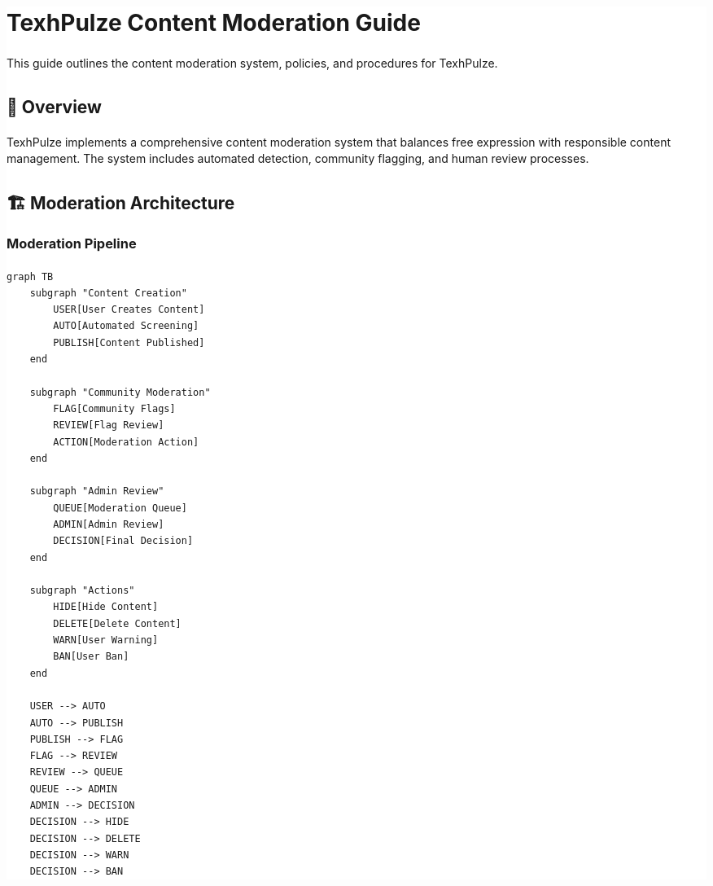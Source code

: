 # TexhPulze Content Moderation Guide

This guide outlines the content moderation system, policies, and procedures for TexhPulze.

## 🎯 Overview

TexhPulze implements a comprehensive content moderation system that balances free expression with responsible content management. The system includes automated detection, community flagging, and human review processes.

## 🏗️ Moderation Architecture

### Moderation Pipeline

```mermaid
graph TB
    subgraph "Content Creation"
        USER[User Creates Content]
        AUTO[Automated Screening]
        PUBLISH[Content Published]
    end

    subgraph "Community Moderation"
        FLAG[Community Flags]
        REVIEW[Flag Review]
        ACTION[Moderation Action]
    end

    subgraph "Admin Review"
        QUEUE[Moderation Queue]
        ADMIN[Admin Review]
        DECISION[Final Decision]
    end

    subgraph "Actions"
        HIDE[Hide Content]
        DELETE[Delete Content]
        WARN[User Warning]
        BAN[User Ban]
    end

    USER --> AUTO
    AUTO --> PUBLISH
    PUBLISH --> FLAG
    FLAG --> REVIEW
    REVIEW --> QUEUE
    QUEUE --> ADMIN
    ADMIN --> DECISION
    DECISION --> HIDE
    DECISION --> DELETE
    DECISION --> WARN
    DECISION --> BAN
```
